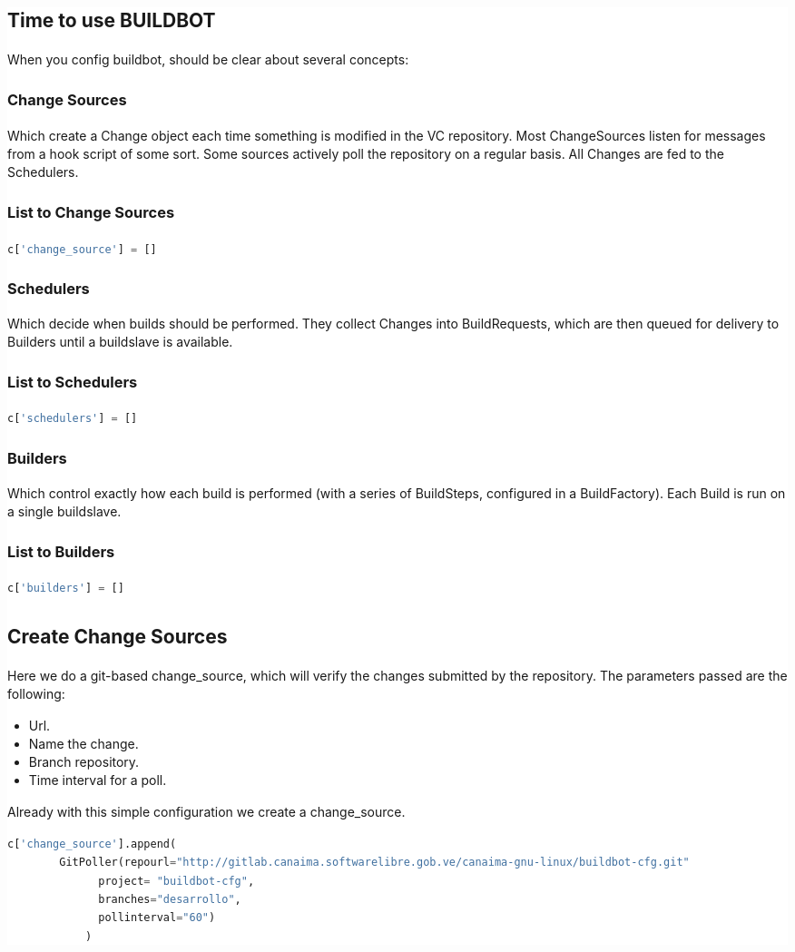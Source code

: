 ## Time to use BUILDBOT


When you config buildbot, should be clear about several concepts:

### Change Sources

Which create a Change object each time something is modified in the VC repository. Most ChangeSources listen for messages from a hook script of some sort. Some sources actively poll the repository on a regular basis. All Changes are fed to the Schedulers.

### List to Change Sources

```python
c['change_source'] = []
```

### Schedulers
    
Which decide when builds should be performed. They collect Changes into BuildRequests, which are then queued for delivery to Builders until a buildslave is available.

### List to Schedulers

```python
c['schedulers'] = []
```

### Builders
    
Which control exactly how each build is performed (with a series of BuildSteps, configured in a BuildFactory). Each Build is run on a single buildslave.

### List to Builders

```python
c['builders'] = []
```


## Create Change Sources

Here we do a git-based change_source, which will verify the changes submitted by the repository. The parameters passed are the following:

- Url.
- Name the change.
- Branch repository.
- Time interval for a poll.

Already with this simple configuration we create a change_source.

```python
c['change_source'].append(
        GitPoller(repourl="http://gitlab.canaima.softwarelibre.gob.ve/canaima-gnu-linux/buildbot-cfg.git"
              project= "buildbot-cfg",
              branches="desarrollo",
              pollinterval="60")
            )
```
